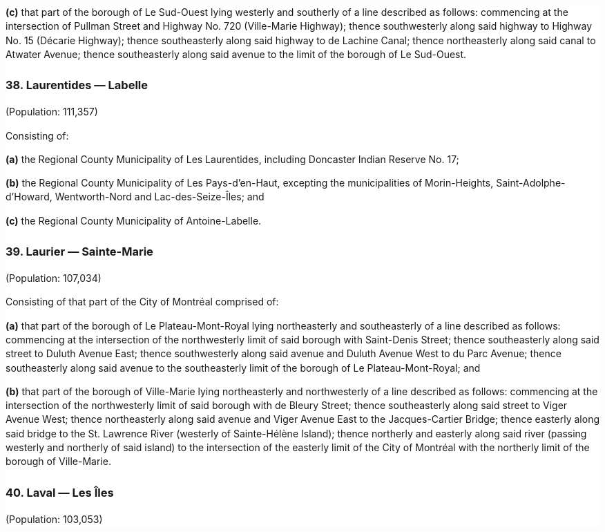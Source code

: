 

**(c)** that part of the borough of Le Sud-Ouest lying westerly and southerly of a line described as follows: commencing at the intersection of Pullman Street and Highway No. 720 (Ville-Marie Highway); thence southwesterly along said highway to Highway No. 15 (Décarie Highway); thence southeasterly along said highway to de Lachine Canal; thence northeasterly along said canal to Atwater Avenue; thence southeasterly along said avenue to the limit of the borough of Le Sud-Ouest.





### **38. Laurentides — Labelle**

(Population: 111,357)


Consisting of:

**(a)** the Regional County Municipality of Les Laurentides, including Doncaster Indian Reserve No. 17;



**(b)** the Regional County Municipality of Les Pays-d’en-Haut, excepting the municipalities of Morin-Heights, Saint-Adolphe-d’Howard, Wentworth-Nord and Lac-des-Seize-Îles; and



**(c)** the Regional County Municipality of Antoine-Labelle.





### **39. Laurier — Sainte-Marie**

(Population: 107,034)


Consisting of that part of the City of Montréal comprised of:

**(a)** that part of the borough of Le Plateau-Mont-Royal lying northeasterly and southeasterly of a line described as follows: commencing at the intersection of the northwesterly limit of said borough with Saint-Denis Street; thence southeasterly along said street to Duluth Avenue East; thence southwesterly along said avenue and Duluth Avenue West to du Parc Avenue; thence southeasterly along said avenue to the southeasterly limit of the borough of Le Plateau-Mont-Royal; and



**(b)** that part of the borough of Ville-Marie lying northeasterly and northwesterly of a line described as follows: commencing at the intersection of the northwesterly limit of said borough with de Bleury Street; thence southeasterly along said street to Viger Avenue West; thence northeasterly along said avenue and Viger Avenue East to the Jacques-Cartier Bridge; thence easterly along said bridge to the St. Lawrence River (westerly of Sainte-Hélène Island); thence northerly and easterly along said river (passing westerly and northerly of said island) to the intersection of the easterly limit of the City of Montréal with the northerly limit of the borough of Ville-Marie.





### **40. Laval — Les Îles**

(Population: 103,053)
